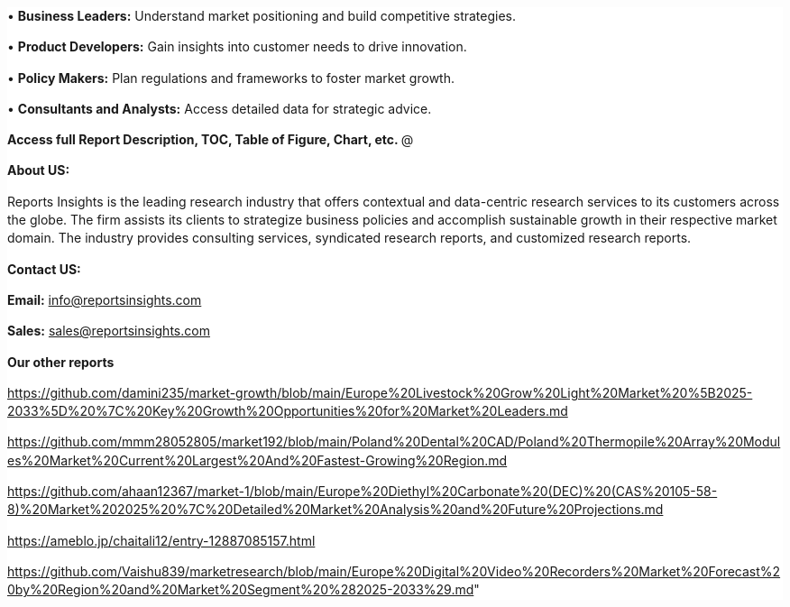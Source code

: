 • <strong>Business Leaders:</strong> Understand market positioning and build competitive strategies.

• <strong>Product Developers:</strong> Gain insights into customer needs to drive innovation.

• <strong>Policy Makers:</strong> Plan regulations and frameworks to foster market growth.

• <strong>Consultants and Analysts:</strong> Access detailed data for strategic advice.
</ul>
<strong>Access full Report Description, TOC, Table of Figure, Chart, etc. </strong>@  <a href= style=color:#0000ff;></a></font>

<strong><strong>About US</strong>:</strong>

Reports Insights is the leading research industry that offers contextual and data-centric research services to its customers across the globe. The firm assists its clients to strategize business policies and accomplish sustainable growth in their respective market domain. The industry provides consulting services, syndicated research reports, and customized research reports.

<strong>Contact US:</strong>

<p class=""""><b>Email:</b> <a href=mailto:info@reportsinsights.com>info@reportsinsights.com</a></p>
<p class=""""><b>Sales:</b> <a href=mailto:sales@reportsinsights.com>sales@reportsinsights.com</a></p>

<strong>Our other reports</strong>

<a href=https://github.com/damini235/market-growth/blob/main/Europe%20Livestock%20Grow%20Light%20Market%20%5B2025-2033%5D%20%7C%20Key%20Growth%20Opportunities%20for%20Market%20Leaders.md>https://github.com/damini235/market-growth/blob/main/Europe%20Livestock%20Grow%20Light%20Market%20%5B2025-2033%5D%20%7C%20Key%20Growth%20Opportunities%20for%20Market%20Leaders.md</a>

<a href=https://github.com/mmm28052805/market192/blob/main/Poland%20Dental%20CAD/Poland%20Thermopile%20Array%20Modules%20Market%20Current%20Largest%20And%20Fastest-Growing%20Region.md>https://github.com/mmm28052805/market192/blob/main/Poland%20Dental%20CAD/Poland%20Thermopile%20Array%20Modules%20Market%20Current%20Largest%20And%20Fastest-Growing%20Region.md</a>

<a href=https://github.com/ahaan12367/market-1/blob/main/Europe%20Diethyl%20Carbonate%20(DEC)%20(CAS%20105-58-8)%20Market%202025%20%7C%20Detailed%20Market%20Analysis%20and%20Future%20Projections.md>https://github.com/ahaan12367/market-1/blob/main/Europe%20Diethyl%20Carbonate%20(DEC)%20(CAS%20105-58-8)%20Market%202025%20%7C%20Detailed%20Market%20Analysis%20and%20Future%20Projections.md</a>

<a href=https://ameblo.jp/chaitali12/entry-12887085157.html>https://ameblo.jp/chaitali12/entry-12887085157.html</a>

<a href=https://github.com/Vaishu839/marketresearch/blob/main/Europe%20Digital%20Video%20Recorders%20Market%20Forecast%20by%20Region%20and%20Market%20Segment%20%282025-2033%29.md>https://github.com/Vaishu839/marketresearch/blob/main/Europe%20Digital%20Video%20Recorders%20Market%20Forecast%20by%20Region%20and%20Market%20Segment%20%282025-2033%29.md</a>"
